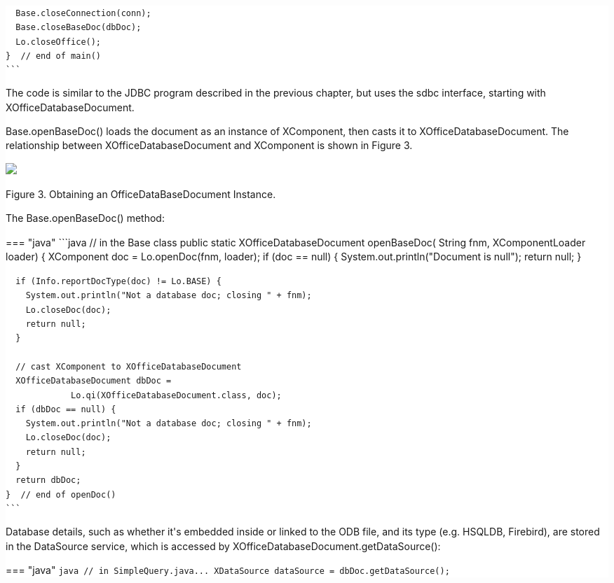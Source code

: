       Base.closeConnection(conn);
      Base.closeBaseDoc(dbDoc);
      Lo.closeOffice();
    }  // end of main()
    ```

The code is similar to the JDBC program described in the previous chapter, but uses
the sdbc interface, starting with XOfficeDatabaseDocument.

Base.openBaseDoc() loads the document as an instance of XComponent, then casts it
to XOfficeDatabaseDocument. The relationship between XOfficeDatabaseDocument
and XComponent is shown in Figure 3.


![](images/35-Examining_Base_Docs-3.png)

Figure 3. Obtaining an OfficeDataBaseDocument Instance.


The Base.openBaseDoc() method:

=== "java"
    ```java
    // in the Base class
    public static XOfficeDatabaseDocument openBaseDoc(
                            String fnm, XComponentLoader loader)
    {
      XComponent doc = Lo.openDoc(fnm, loader);
      if (doc == null) {
        System.out.println("Document is null");
        return null;
      }
    
      if (Info.reportDocType(doc) != Lo.BASE) {
        System.out.println("Not a database doc; closing " + fnm);
        Lo.closeDoc(doc);
        return null;
      }
    
      // cast XComponent to XOfficeDatabaseDocument
      XOfficeDatabaseDocument dbDoc =
                 Lo.qi(XOfficeDatabaseDocument.class, doc);
      if (dbDoc == null) {
        System.out.println("Not a database doc; closing " + fnm);
        Lo.closeDoc(doc);
        return null;
      }
      return dbDoc;
    }  // end of openDoc()
    ```

Database details, such as whether it's embedded inside or linked to the ODB file, and
its type (e.g. HSQLDB, Firebird), are stored in the DataSource service, which is
accessed by XOfficeDatabaseDocument.getDataSource():

=== "java"
    ```java
    // in SimpleQuery.java...
    XDataSource dataSource = dbDoc.getDataSource();
    ```
